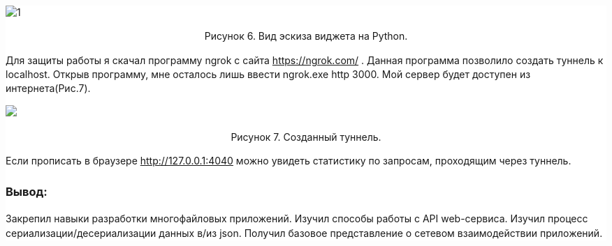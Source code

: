 ![1](https://cdn1.savepice.ru/uploads/2020/11/20/5c2123f7235c2e3e7447e2ef27d009ba-full.png)
<p align=center>Рисунок 6. Вид эскиза виджета на Python.

Для защиты работы я скачал программу ngrok с сайта https://ngrok.com/ .  Данная программа позволило создать туннель к localhost. Открыв программу, мне осталось лишь ввести ngrok.exe http 3000. Мой сервер будет доступен из интернета(Рис.7).

![](https://cdn1.savepice.ru/uploads/2020/11/20/bdc9a9067d2c400b35d04a4bb6d14a73-full.jpg)
<p align=center>Рисунок 7. Созданный туннель.


Если прописать в браузере http://127.0.0.1:4040  можно увидеть статистику по запросам, проходящим через туннель.

<h3>Вывод:</h3>

Закрепил навыки разработки многофайловыx приложений. Изучил способы работы с API web-сервиса. Изучил процесс сериализации/десериализации данных в/из json. Получил базовое представление о сетевом взаимодействии приложений.
